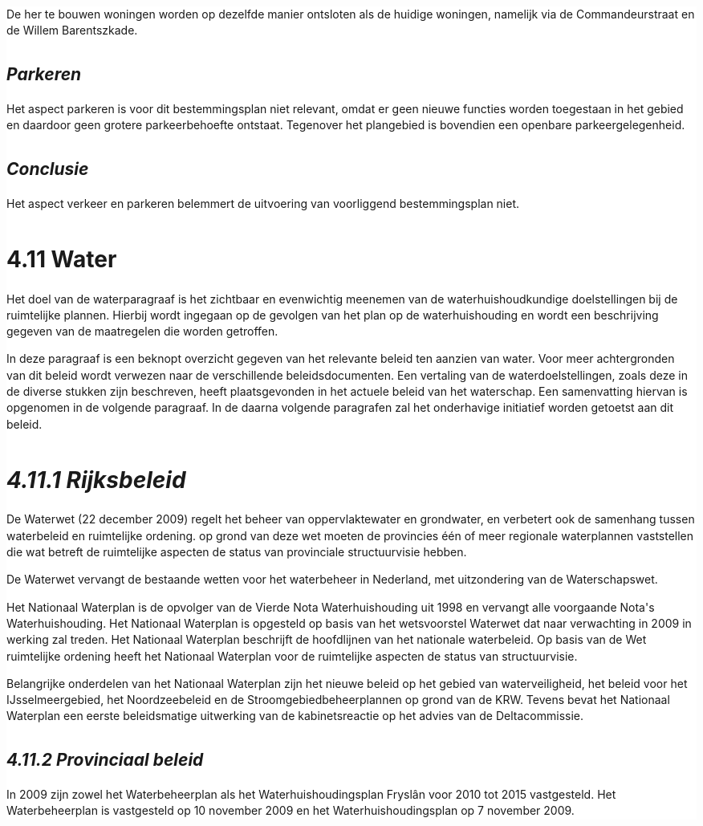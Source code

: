 De her te bouwen woningen worden op dezelfde manier ontsloten als de huidige woningen, namelijk via de Commandeurstraat en de Willem Barentszkade.

## *Parkeren*

Het aspect parkeren is voor dit bestemmingsplan niet relevant, omdat er geen nieuwe functies worden toegestaan in het gebied en daardoor geen grotere parkeerbehoefte ontstaat. Tegenover het plangebied is bovendien een openbare parkeergelegenheid.

## *Conclusie*

Het aspect verkeer en parkeren belemmert de uitvoering van voorliggend bestemmingsplan niet.

# **4.11 Water**

Het doel van de waterparagraaf is het zichtbaar en evenwichtig meenemen van de waterhuishoudkundige doelstellingen bij de ruimtelijke plannen. Hierbij wordt ingegaan op de gevolgen van het plan op de waterhuishouding en wordt een beschrijving gegeven van de maatregelen die worden getroffen.

In deze paragraaf is een beknopt overzicht gegeven van het relevante beleid ten aanzien van water. Voor meer achtergronden van dit beleid wordt verwezen naar de verschillende beleidsdocumenten. Een vertaling van de waterdoelstellingen, zoals deze in de diverse stukken zijn beschreven, heeft plaatsgevonden in het actuele beleid van het waterschap. Een samenvatting hiervan is opgenomen in de volgende paragraaf. In de daarna volgende paragrafen zal het onderhavige initiatief worden getoetst aan dit beleid.

# *4.11.1 Rijksbeleid*

De Waterwet (22 december 2009) regelt het beheer van oppervlaktewater en grondwater, en verbetert ook de samenhang tussen waterbeleid en ruimtelijke ordening. op grond van deze wet moeten de provincies één of meer regionale waterplannen vaststellen die wat betreft de ruimtelijke aspecten de status van provinciale structuurvisie hebben.

De Waterwet vervangt de bestaande wetten voor het waterbeheer in Nederland, met uitzondering van de Waterschapswet.

Het Nationaal Waterplan is de opvolger van de Vierde Nota Waterhuishouding uit 1998 en vervangt alle voorgaande Nota's Waterhuishouding. Het Nationaal Waterplan is opgesteld op basis van het wetsvoorstel Waterwet dat naar verwachting in 2009 in werking zal treden. Het Nationaal Waterplan beschrijft de hoofdlijnen van het nationale waterbeleid. Op basis van de Wet ruimtelijke ordening heeft het Nationaal Waterplan voor de ruimtelijke aspecten de status van structuurvisie.

Belangrijke onderdelen van het Nationaal Waterplan zijn het nieuwe beleid op het gebied van waterveiligheid, het beleid voor het IJsselmeergebied, het Noordzeebeleid en de Stroomgebiedbeheerplannen op grond van de KRW. Tevens bevat het Nationaal Waterplan een eerste beleidsmatige uitwerking van de kabinetsreactie op het advies van de Deltacommissie.

## *4.11.2 Provinciaal beleid*

In 2009 zijn zowel het Waterbeheerplan als het Waterhuishoudingsplan Fryslân voor 2010 tot 2015 vastgesteld. Het Waterbeheerplan is vastgesteld op 10 november 2009 en het Waterhuishoudingsplan op 7 november 2009.
